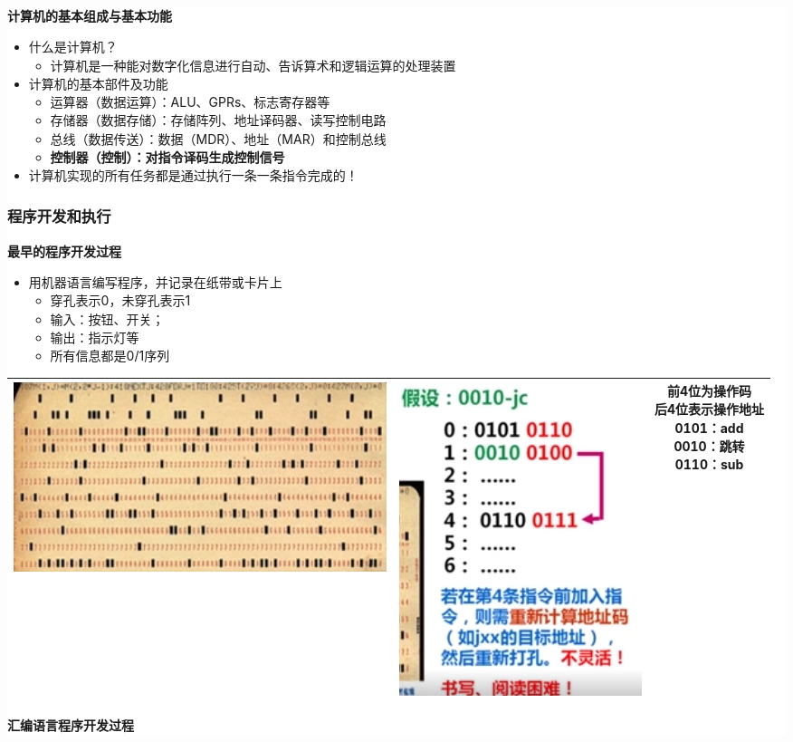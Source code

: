 **计算机的基本组成与基本功能**

- 什么是计算机？
  - 计算机是一种能对数字化信息进行自动、告诉算术和逻辑运算的处理装置
- 计算机的基本部件及功能
  - 运算器（数据运算）：ALU、GPRs、标志寄存器等
  - 存储器（数据存储）：存储阵列、地址译码器、读写控制电路
  - 总线（数据传送）：数据（MDR）、地址（MAR）和控制总线
  - **控制器（控制）：对指令译码生成控制信号**
- 计算机实现的所有任务都是通过执行一条一条指令完成的！

### 程序开发和执行

**最早的程序开发过程**

- 用机器语言编写程序，并记录在纸带或卡片上
  - 穿孔表示0，未穿孔表示1
  - 输入：按钮、开关；
  - 输出：指示灯等
  - 所有信息都是0/1序列

| ![1695703053404](image/1695703053404.png) | ![1695703012784](image/1695703012784.png) | 前4位为操作码<br />后4位表示操作地址<br />0101：add<br />0010：跳转<br />0110：sub |
| --------------------------------------- | --------------------------------------- | ---------------------------------------------------------------------------------- |

**汇编语言程序开发过程**
